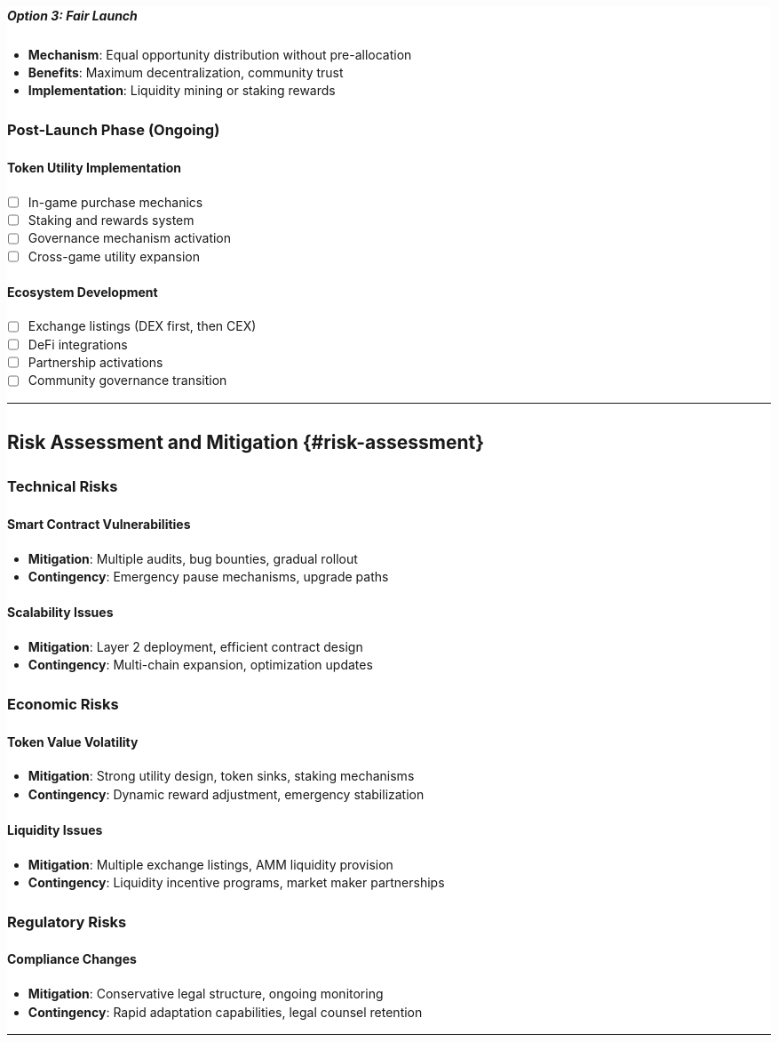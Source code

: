 ##### Option 3: Fair Launch
- **Mechanism**: Equal opportunity distribution without pre-allocation
- **Benefits**: Maximum decentralization, community trust
- **Implementation**: Liquidity mining or staking rewards

### Post-Launch Phase (Ongoing)

#### Token Utility Implementation
- [ ] In-game purchase mechanics
- [ ] Staking and rewards system
- [ ] Governance mechanism activation
- [ ] Cross-game utility expansion

#### Ecosystem Development
- [ ] Exchange listings (DEX first, then CEX)
- [ ] DeFi integrations
- [ ] Partnership activations
- [ ] Community governance transition

---

## Risk Assessment and Mitigation {#risk-assessment}

### Technical Risks

#### Smart Contract Vulnerabilities
- **Mitigation**: Multiple audits, bug bounties, gradual rollout
- **Contingency**: Emergency pause mechanisms, upgrade paths

#### Scalability Issues
- **Mitigation**: Layer 2 deployment, efficient contract design
- **Contingency**: Multi-chain expansion, optimization updates

### Economic Risks

#### Token Value Volatility
- **Mitigation**: Strong utility design, token sinks, staking mechanisms
- **Contingency**: Dynamic reward adjustment, emergency stabilization

#### Liquidity Issues
- **Mitigation**: Multiple exchange listings, AMM liquidity provision
- **Contingency**: Liquidity incentive programs, market maker partnerships

### Regulatory Risks

#### Compliance Changes
- **Mitigation**: Conservative legal structure, ongoing monitoring
- **Contingency**: Rapid adaptation capabilities, legal counsel retention

---
